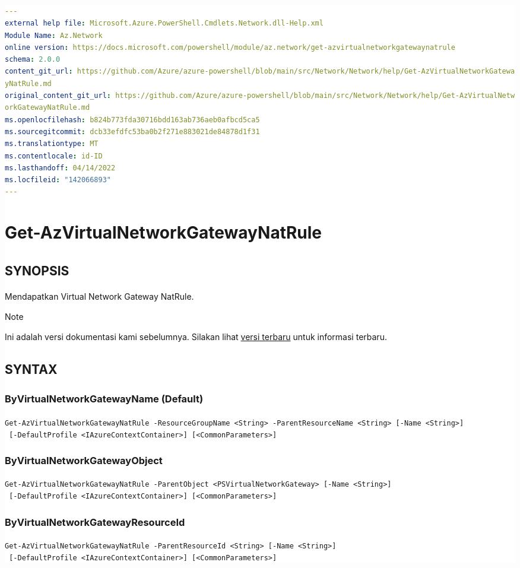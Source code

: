 ```yaml
---
external help file: Microsoft.Azure.PowerShell.Cmdlets.Network.dll-Help.xml
Module Name: Az.Network
online version: https://docs.microsoft.com/powershell/module/az.network/get-azvirtualnetworkgatewaynatrule
schema: 2.0.0
content_git_url: https://github.com/Azure/azure-powershell/blob/main/src/Network/Network/help/Get-AzVirtualNetworkGatewayNatRule.md
original_content_git_url: https://github.com/Azure/azure-powershell/blob/main/src/Network/Network/help/Get-AzVirtualNetworkGatewayNatRule.md
ms.openlocfilehash: b824b773fda30716bdd163ab736aeb0afbcd5ca5
ms.sourcegitcommit: dcb33efdfc53ba0b2f271e883021de84878d1f31
ms.translationtype: MT
ms.contentlocale: id-ID
ms.lasthandoff: 04/14/2022
ms.locfileid: "142066893"
---
```

# Get-AzVirtualNetworkGatewayNatRule

## SYNOPSIS
Mendapatkan Virtual Network Gateway NatRule.

> [!NOTE]
>Ini adalah versi dokumentasi kami sebelumnya. Silakan lihat [versi terbaru](/powershell/module/az.network/get-azvirtualnetworkgatewaynatrule) untuk informasi terbaru.

## SYNTAX

### ByVirtualNetworkGatewayName (Default)
```
Get-AzVirtualNetworkGatewayNatRule -ResourceGroupName <String> -ParentResourceName <String> [-Name <String>]
 [-DefaultProfile <IAzureContextContainer>] [<CommonParameters>]
```

### ByVirtualNetworkGatewayObject
```
Get-AzVirtualNetworkGatewayNatRule -ParentObject <PSVirtualNetworkGateway> [-Name <String>]
 [-DefaultProfile <IAzureContextContainer>] [<CommonParameters>]
```

### ByVirtualNetworkGatewayResourceId
```
Get-AzVirtualNetworkGatewayNatRule -ParentResourceId <String> [-Name <String>]
 [-DefaultProfile <IAzureContextContainer>] [<CommonParameters>]
```
